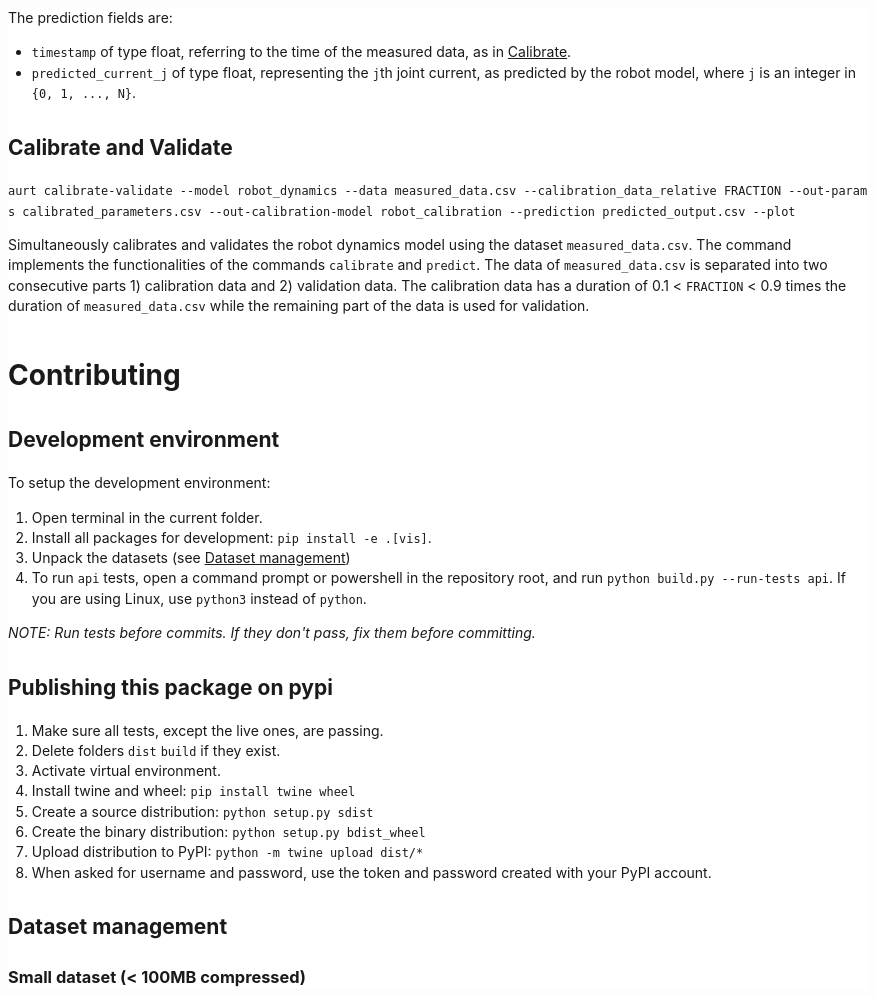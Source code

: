 The prediction fields are:
- `timestamp` of type float, referring to the time of the measured data, as in [Calibrate](#predict).
- `predicted_current_j` of type float, representing the `j`th joint current, as predicted by the robot model, where `j` is an integer in `{0, 1, ..., N}`.

## Calibrate and Validate
```
aurt calibrate-validate --model robot_dynamics --data measured_data.csv --calibration_data_relative FRACTION --out-params calibrated_parameters.csv --out-calibration-model robot_calibration --prediction predicted_output.csv --plot
```
Simultaneously calibrates and validates the robot dynamics model using the dataset `measured_data.csv`. 
The command implements the functionalities of the commands `calibrate` and `predict`. 
The data of `measured_data.csv` is separated into two consecutive parts 1) calibration data and 2) validation data. 
The calibration data has a duration of 0.1 < `FRACTION` < 0.9 times the duration of `measured_data.csv` while the remaining part of the data is used for validation.

# Contributing

## Development environment

To setup the development environment:
1. Open terminal in the current folder.
2. Install all packages for development: `pip install -e .[vis]`.
3. Unpack the datasets (see [Dataset management](#dataset-management))
4. To run `api` tests, open a command prompt or powershell in the repository root, and run `python build.py --run-tests api`. 
   If you are using Linux, use `python3` instead of `python`.

_NOTE: Run tests before commits. If they don't pass, fix them before committing._

## Publishing this package on pypi

1. Make sure all tests, except the live ones, are passing.
2. Delete folders `dist` `build` if they exist.
3. Activate virtual environment.
4. Install twine and wheel: `pip install twine wheel`
5. Create a source distribution: `python setup.py sdist`
6. Create the binary distribution: `python setup.py bdist_wheel`
7. Upload distribution to PyPI: `python -m twine upload dist/*`
8. When asked for username and password, use the token and password created with your PyPI account.

## Dataset management

### Small dataset (< 100MB compressed)
